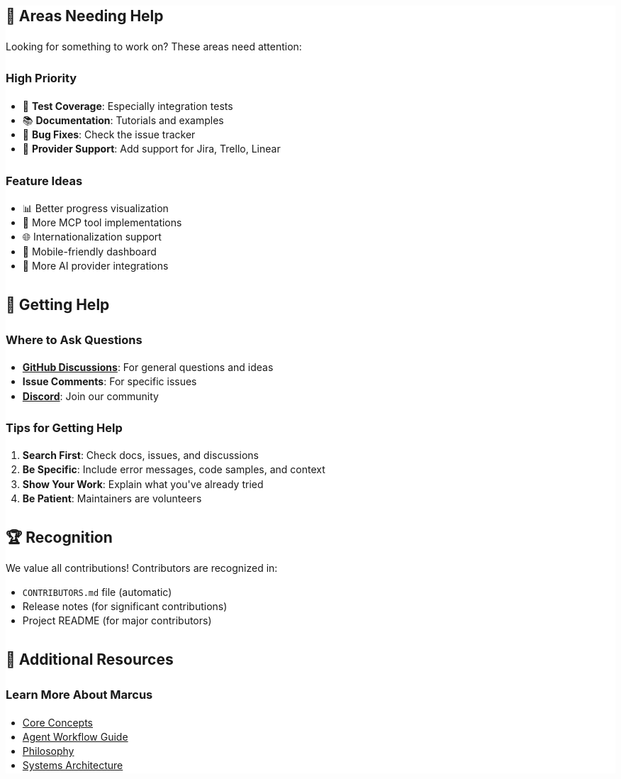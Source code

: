 ## 🎯 Areas Needing Help

Looking for something to work on? These areas need attention:

### High Priority
- 🧪 **Test Coverage**: Especially integration tests
- 📚 **Documentation**: Tutorials and examples
- 🐛 **Bug Fixes**: Check the issue tracker
- 🔧 **Provider Support**: Add support for Jira, Trello, Linear

### Feature Ideas
- 📊 Better progress visualization
- 🔌 More MCP tool implementations
- 🌐 Internationalization support
- 📱 Mobile-friendly dashboard
- 🤖 More AI provider integrations

## 💬 Getting Help

### Where to Ask Questions

- **[GitHub Discussions](https://github.com/lwgray/marcus/discussions)**: For general questions and ideas
- **Issue Comments**: For specific issues
- **[Discord](https://discord.gg/marcus)**: Join our community

### Tips for Getting Help

1. **Search First**: Check docs, issues, and discussions
2. **Be Specific**: Include error messages, code samples, and context
3. **Show Your Work**: Explain what you've already tried
4. **Be Patient**: Maintainers are volunteers

## 🏆 Recognition

We value all contributions! Contributors are recognized in:

- `CONTRIBUTORS.md` file (automatic)
- Release notes (for significant contributions)
- Project README (for major contributors)

## 📖 Additional Resources

### Learn More About Marcus
- [Core Concepts](docs/source/getting-started/core-concepts.md)
- [Agent Workflow Guide](docs/source/guides/agent-workflows/agent-workflow.md)
- [Philosophy](docs/source/concepts/philosophy.md)
- [Systems Architecture](docs/source/systems/README.md)
